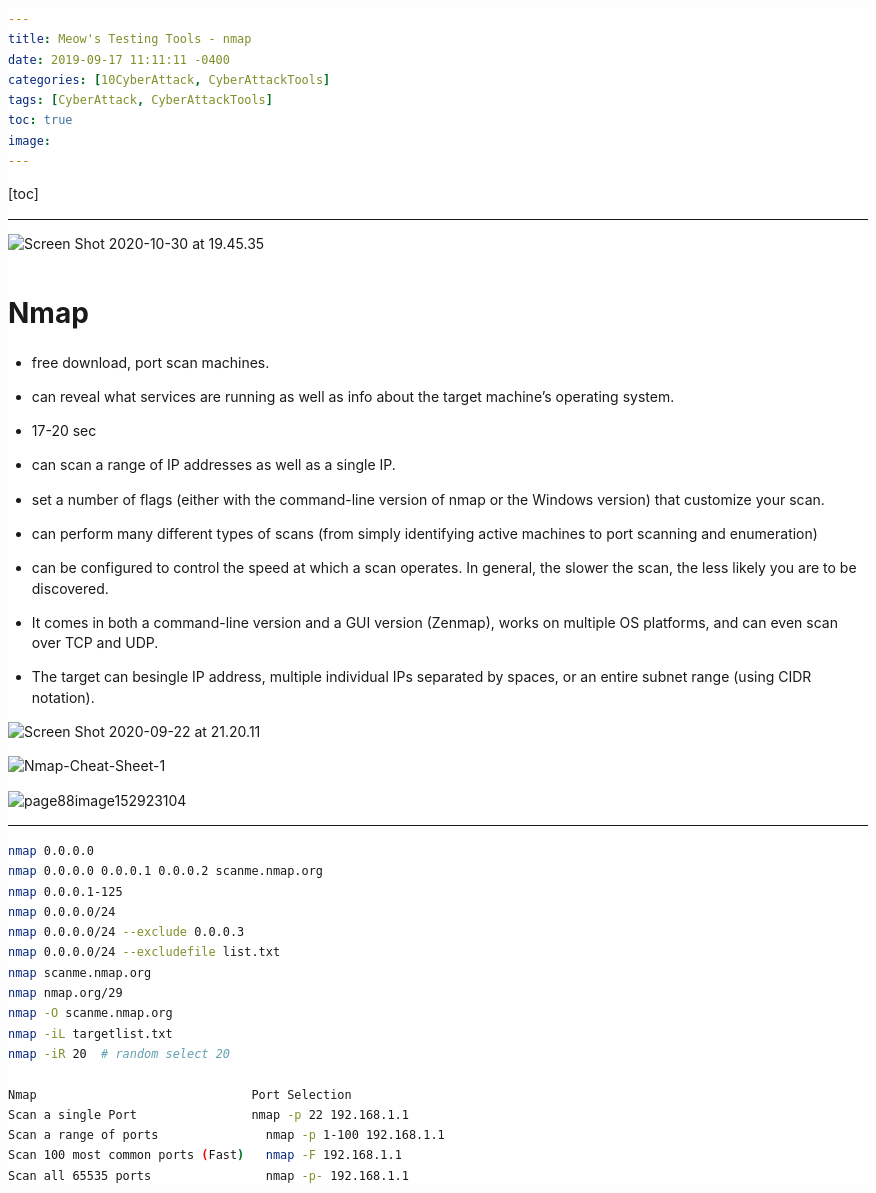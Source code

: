```yaml
---
title: Meow's Testing Tools - nmap
date: 2019-09-17 11:11:11 -0400
categories: [10CyberAttack, CyberAttackTools]
tags: [CyberAttack, CyberAttackTools]
toc: true
image:
---
```



[toc]

---

![Screen Shot 2020-10-30 at 19.45.35](https://i.imgur.com/a0IeE5F.png)

# Nmap

- free download, port scan machines.
- can reveal what services are running as well as info about the target machine’s operating system.
- 17-20 sec
- can scan a range of IP addresses as well as a single IP.
- set a number of flags (either with the command-line version of nmap or the Windows version) that customize your scan.

- can perform many different types of scans (from simply identifying active machines to port scanning and enumeration)
- can be configured to control the speed at which a scan operates. In general, the slower the scan, the less likely you are to be discovered.
- It comes in both a command-line version and a GUI version (Zenmap), works on multiple OS platforms, and can even scan over TCP and UDP.
- The target can besingle IP address, multiple individual IPs separated by spaces, or an entire subnet range (using CIDR notation).


![Screen Shot 2020-09-22 at 21.20.11](https://i.imgur.com/6j7WGaA.png)

![Nmap-Cheat-Sheet-1](https://i.imgur.com/HgcDLxE.jpg)

![page88image152923104](https://i.imgur.com/6mO8lhp.jpg)


---

```bash
nmap 0.0.0.0
nmap 0.0.0.0 0.0.0.1 0.0.0.2 scanme.nmap.org
nmap 0.0.0.1-125
nmap 0.0.0.0/24
nmap 0.0.0.0/24 --exclude 0.0.0.3
nmap 0.0.0.0/24 --excludefile list.txt
nmap scanme.nmap.org
nmap nmap.org/29
nmap -O scanme.nmap.org
nmap -iL targetlist.txt
nmap -iR 20  # random select 20

Nmap                              Port Selection
Scan a single Port	              nmap -p 22 192.168.1.1
Scan a range of ports	            nmap -p 1-100 192.168.1.1
Scan 100 most common ports (Fast)	nmap -F 192.168.1.1
Scan all 65535 ports            	nmap -p- 192.168.1.1

```